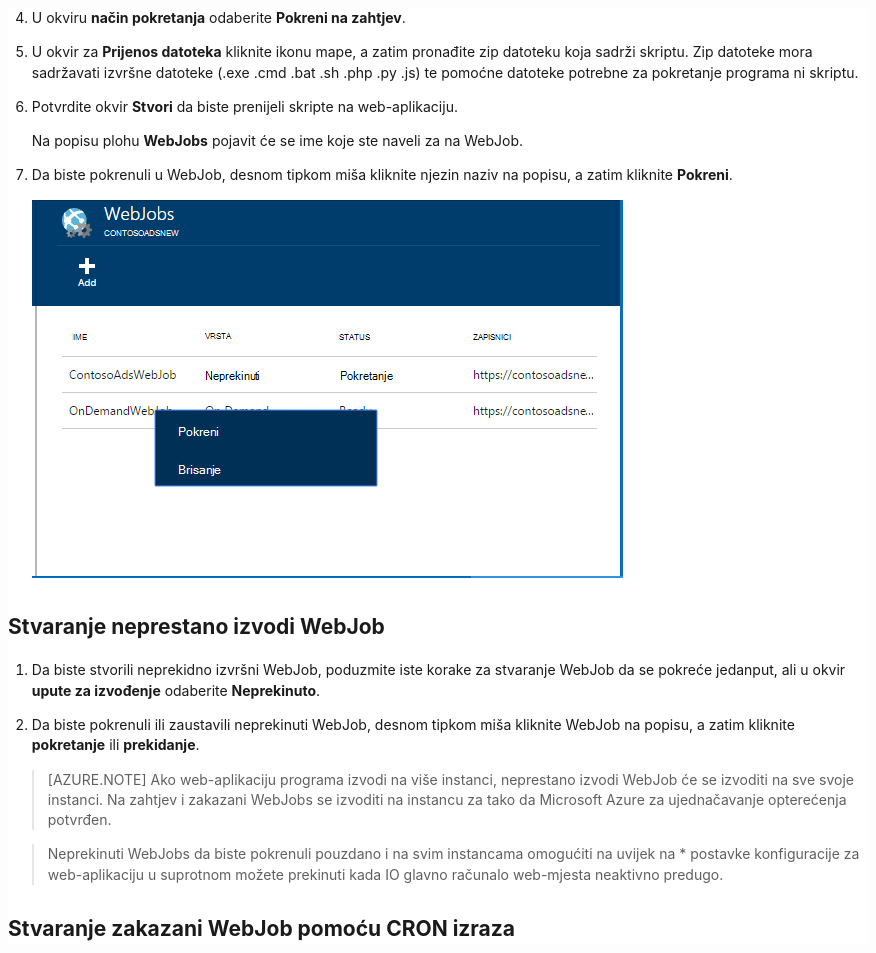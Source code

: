 4. U okviru **način pokretanja** odaberite **Pokreni na zahtjev**.
    
3. U okvir za **Prijenos datoteka** kliknite ikonu mape, a zatim pronađite zip datoteku koja sadrži skriptu. Zip datoteke mora sadržavati izvršne datoteke (.exe .cmd .bat .sh .php .py .js) te pomoćne datoteke potrebne za pokretanje programa ni skriptu.
    
5. Potvrdite okvir **Stvori** da biste prenijeli skripte na web-aplikaciju. 
    
    Na popisu plohu **WebJobs** pojavit će se ime koje ste naveli za na WebJob.
    
6. Da biste pokrenuli u WebJob, desnom tipkom miša kliknite njezin naziv na popisu, a zatim kliknite **Pokreni**.
    
    ![Pokretanje WebJob](./media/web-sites-create-web-jobs/runondemand.png)
    
## <a name="CreateContinuous"></a>Stvaranje neprestano izvodi WebJob

1. Da biste stvorili neprekidno izvršni WebJob, poduzmite iste korake za stvaranje WebJob da se pokreće jedanput, ali u okvir **upute za izvođenje** odaberite **Neprekinuto**.

2. Da biste pokrenuli ili zaustavili neprekinuti WebJob, desnom tipkom miša kliknite WebJob na popisu, a zatim kliknite **pokretanje** ili **prekidanje**.
    
> [AZURE.NOTE] Ako web-aplikaciju programa izvodi na više instanci, neprestano izvodi WebJob će se izvoditi na sve svoje instanci. Na zahtjev i zakazani WebJobs se izvoditi na instancu za tako da Microsoft Azure za ujednačavanje opterećenja potvrđen.
    
> Neprekinuti WebJobs da biste pokrenuli pouzdano i na svim instancama omogućiti na uvijek na * postavke konfiguracije za web-aplikaciju u suprotnom možete prekinuti kada IO glavno računalo web-mjesta neaktivno predugo.

## <a name="CreateScheduledCRON"></a>Stvaranje zakazani WebJob pomoću CRON izraza


[OnDemandWebJob]: ./media/web-sites-create-web-jobs/01aOnDemandWebJob.png
[WebJobsList]: ./media/web-sites-create-web-jobs/02aWebJobsList.png
[NewContinuousJob]: ./media/web-sites-create-web-jobs/03aNewContinuousJob.png
[NewScheduledJob]: ./media/web-sites-create-web-jobs/04aNewScheduledJob.png
[SchdRecurrence]: ./media/web-sites-create-web-jobs/05SchdRecurrence.png
[SchdStart]: ./media/web-sites-create-web-jobs/06SchdStart.png
[SchdStartOn]: ./media/web-sites-create-web-jobs/07SchdStartOn.png
[SchdRecurEvery]: ./media/web-sites-create-web-jobs/08SchdRecurEvery.png
[SchdWeeksOnParticular]: ./media/web-sites-create-web-jobs/09SchdWeeksOnParticular.png
[SchdMonthsOnPartDays]: ./media/web-sites-create-web-jobs/10SchdMonthsOnPartDays.png
[SchdMonthsOnPartWeekDays]: ./media/web-sites-create-web-jobs/11SchdMonthsOnPartWeekDays.png
[SchdMonthsOnPartWeekDaysOccurences]: ./media/web-sites-create-web-jobs/12SchdMonthsOnPartWeekDaysOccurences.png
[RunOnce]: ./media/web-sites-create-web-jobs/13RunOnce.png
[WebJobsListWithSeveralJobs]: ./media/web-sites-create-web-jobs/13WebJobsListWithSeveralJobs.png
[WebJobLogs]: ./media/web-sites-create-web-jobs/14WebJobLogs.png
[WebJobDetails]: ./media/web-sites-create-web-jobs/15WebJobDetails.png
[WebJobRunDetails]: ./media/web-sites-create-web-jobs/16WebJobRunDetails.png
[DownloadLogOutput]: ./media/web-sites-create-web-jobs/17DownloadLogOutput.png
[WebJobsLinkToDashboardList]: ./media/web-sites-create-web-jobs/18WebJobsLinkToDashboardList.png
[WebJobsListInJobsDashboard]: ./media/web-sites-create-web-jobs/19WebJobsListInJobsDashboard.png
[LinkToScheduler]: ./media/web-sites-create-web-jobs/31LinkToScheduler.png
[SchedulerPortal]: ./media/web-sites-create-web-jobs/32SchedulerPortal.png
[JobActionPageInScheduler]: ./media/web-sites-create-web-jobs/33JobActionPageInScheduler.png